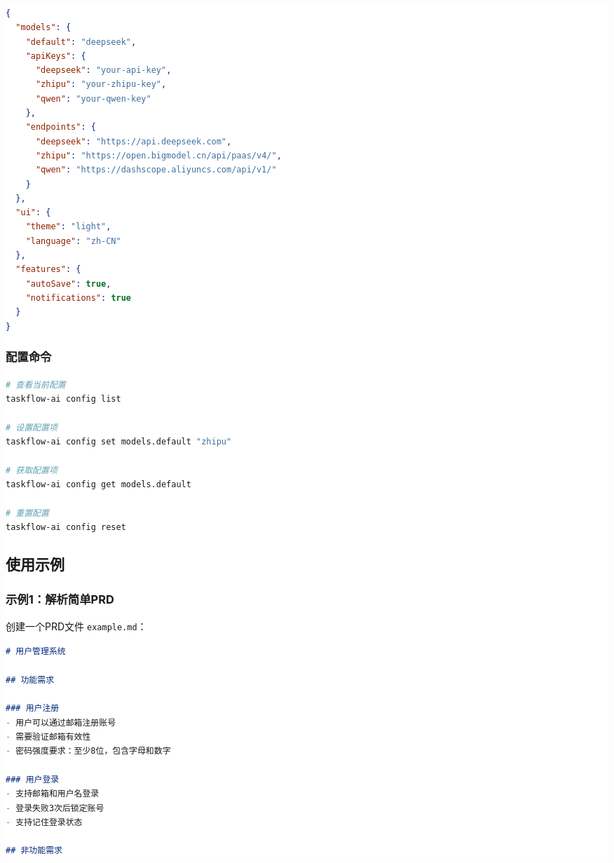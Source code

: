 ```json
{
  "models": {
    "default": "deepseek",
    "apiKeys": {
      "deepseek": "your-api-key",
      "zhipu": "your-zhipu-key",
      "qwen": "your-qwen-key"
    },
    "endpoints": {
      "deepseek": "https://api.deepseek.com",
      "zhipu": "https://open.bigmodel.cn/api/paas/v4/",
      "qwen": "https://dashscope.aliyuncs.com/api/v1/"
    }
  },
  "ui": {
    "theme": "light",
    "language": "zh-CN"
  },
  "features": {
    "autoSave": true,
    "notifications": true
  }
}
```

### 配置命令

```bash
# 查看当前配置
taskflow-ai config list

# 设置配置项
taskflow-ai config set models.default "zhipu"

# 获取配置项
taskflow-ai config get models.default

# 重置配置
taskflow-ai config reset
```

## 使用示例

### 示例1：解析简单PRD

创建一个PRD文件 `example.md`：

```markdown
# 用户管理系统

## 功能需求

### 用户注册
- 用户可以通过邮箱注册账号
- 需要验证邮箱有效性
- 密码强度要求：至少8位，包含字母和数字

### 用户登录
- 支持邮箱和用户名登录
- 登录失败3次后锁定账号
- 支持记住登录状态

## 非功能需求

```